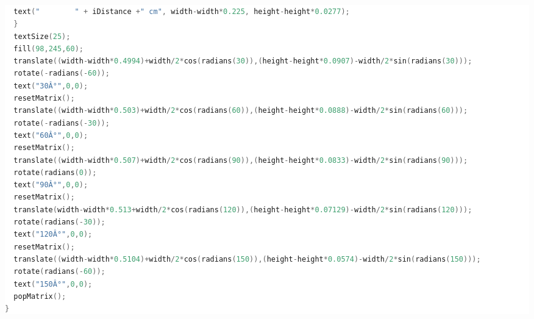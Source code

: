 ```cpp
  text("        " + iDistance +" cm", width-width*0.225, height-height*0.0277);
  }
  textSize(25);
  fill(98,245,60);
  translate((width-width*0.4994)+width/2*cos(radians(30)),(height-height*0.0907)-width/2*sin(radians(30)));
  rotate(-radians(-60));
  text("30Â°",0,0);
  resetMatrix();
  translate((width-width*0.503)+width/2*cos(radians(60)),(height-height*0.0888)-width/2*sin(radians(60)));
  rotate(-radians(-30));
  text("60Â°",0,0);
  resetMatrix();
  translate((width-width*0.507)+width/2*cos(radians(90)),(height-height*0.0833)-width/2*sin(radians(90)));
  rotate(radians(0));
  text("90Â°",0,0);
  resetMatrix();
  translate(width-width*0.513+width/2*cos(radians(120)),(height-height*0.07129)-width/2*sin(radians(120)));
  rotate(radians(-30));
  text("120Â°",0,0);
  resetMatrix();
  translate((width-width*0.5104)+width/2*cos(radians(150)),(height-height*0.0574)-width/2*sin(radians(150)));
  rotate(radians(-60));
  text("150Â°",0,0);
  popMatrix(); 
}

```